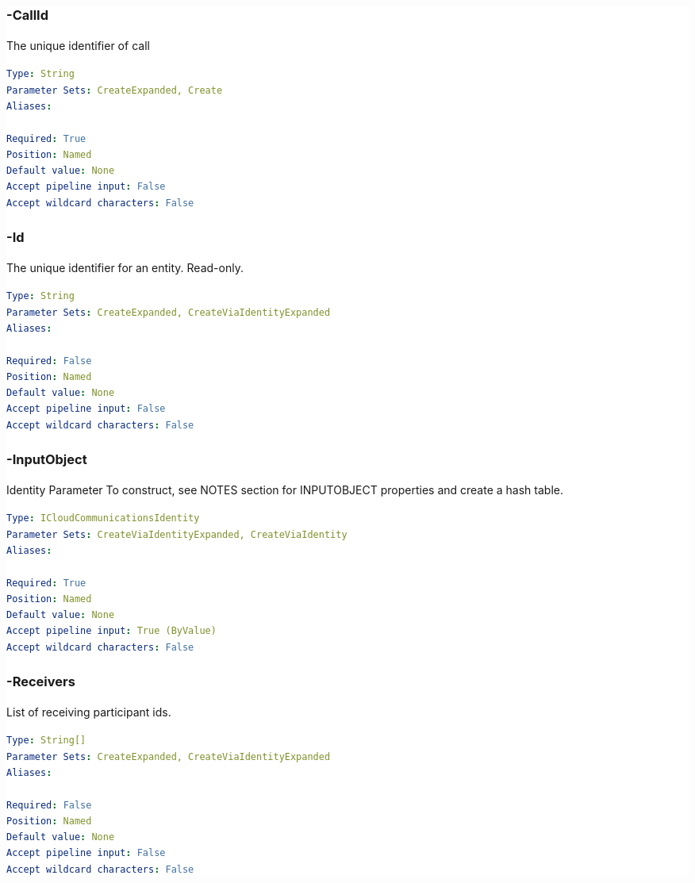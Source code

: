 ### -CallId
The unique identifier of call

```yaml
Type: String
Parameter Sets: CreateExpanded, Create
Aliases:

Required: True
Position: Named
Default value: None
Accept pipeline input: False
Accept wildcard characters: False
```

### -Id
The unique identifier for an entity.
Read-only.

```yaml
Type: String
Parameter Sets: CreateExpanded, CreateViaIdentityExpanded
Aliases:

Required: False
Position: Named
Default value: None
Accept pipeline input: False
Accept wildcard characters: False
```

### -InputObject
Identity Parameter
To construct, see NOTES section for INPUTOBJECT properties and create a hash table.

```yaml
Type: ICloudCommunicationsIdentity
Parameter Sets: CreateViaIdentityExpanded, CreateViaIdentity
Aliases:

Required: True
Position: Named
Default value: None
Accept pipeline input: True (ByValue)
Accept wildcard characters: False
```

### -Receivers
List of receiving participant ids.

```yaml
Type: String[]
Parameter Sets: CreateExpanded, CreateViaIdentityExpanded
Aliases:

Required: False
Position: Named
Default value: None
Accept pipeline input: False
Accept wildcard characters: False
```
